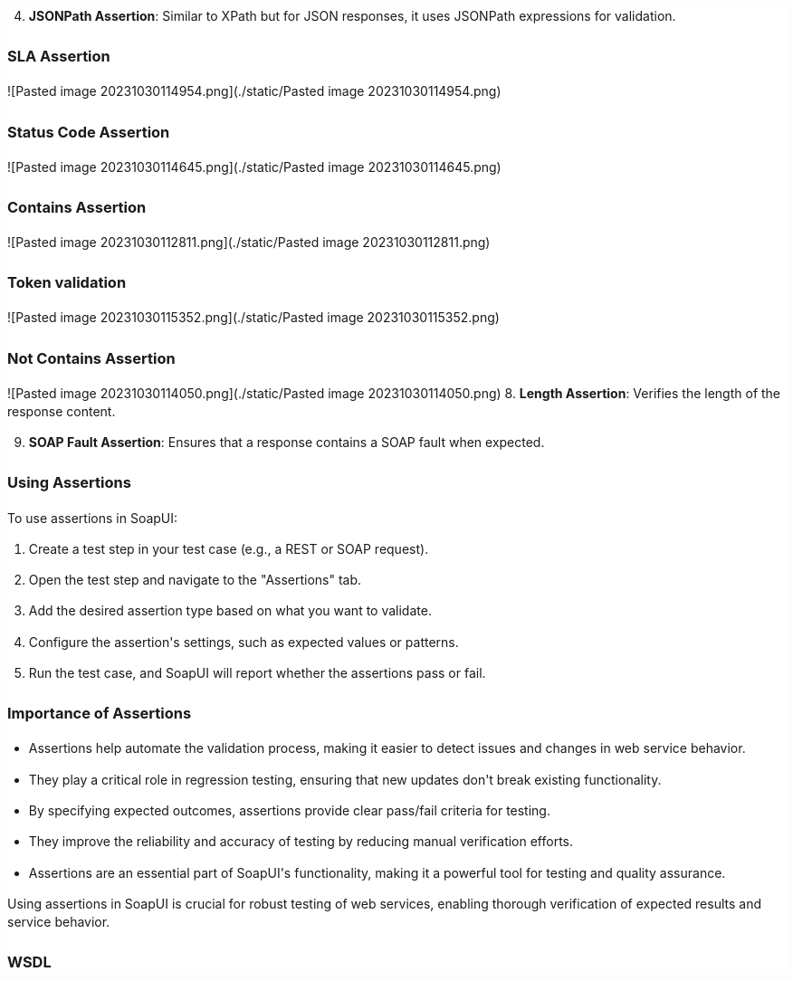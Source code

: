 4. **JSONPath Assertion**: Similar to XPath but for JSON responses, it uses JSONPath expressions for validation.
### SLA Assertion
![Pasted image 20231030114954.png](./static/Pasted image 20231030114954.png)
### Status Code Assertion
![Pasted image 20231030114645.png](./static/Pasted image 20231030114645.png)
### Contains Assertion
![Pasted image 20231030112811.png](./static/Pasted image 20231030112811.png)

### Token validation
![Pasted image 20231030115352.png](./static/Pasted image 20231030115352.png)
### Not Contains Assertion
![Pasted image 20231030114050.png](./static/Pasted image 20231030114050.png)
8. **Length Assertion**: Verifies the length of the response content.

9. **SOAP Fault Assertion**: Ensures that a response contains a SOAP fault when expected.

### Using Assertions

To use assertions in SoapUI:

1. Create a test step in your test case (e.g., a REST or SOAP request).

2. Open the test step and navigate to the "Assertions" tab.

3. Add the desired assertion type based on what you want to validate.

4. Configure the assertion's settings, such as expected values or patterns.

5. Run the test case, and SoapUI will report whether the assertions pass or fail.

### Importance of Assertions

- Assertions help automate the validation process, making it easier to detect issues and changes in web service behavior.

- They play a critical role in regression testing, ensuring that new updates don't break existing functionality.

- By specifying expected outcomes, assertions provide clear pass/fail criteria for testing.

- They improve the reliability and accuracy of testing by reducing manual verification efforts.

- Assertions are an essential part of SoapUI's functionality, making it a powerful tool for testing and quality assurance.

Using assertions in SoapUI is crucial for robust testing of web services, enabling thorough verification of expected results and service behavior.

### WSDL
